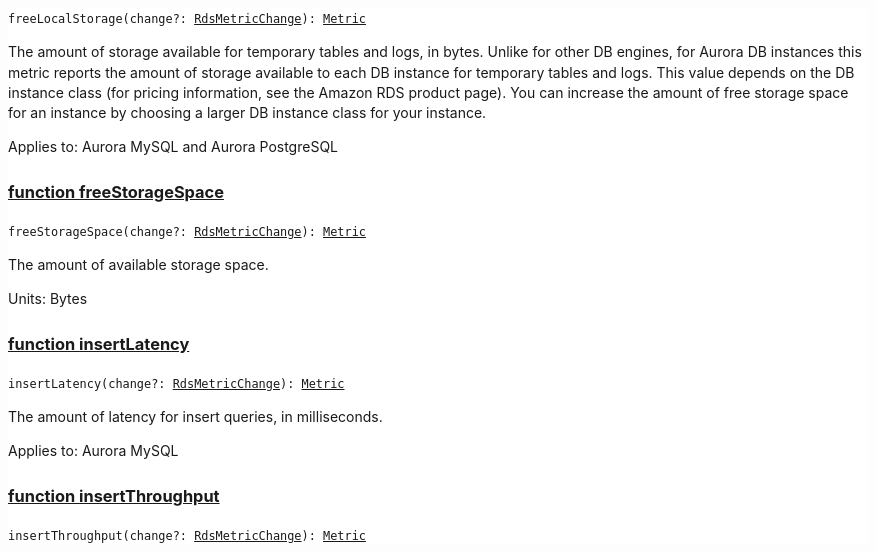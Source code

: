 <pre class="highlight"><code><span class='kd'></span>freeLocalStorage(change?: <a href='#RdsMetricChange'>RdsMetricChange</a>): <a href='/docs/reference/pkg/nodejs/pulumi/awsx/cloudwatch/#Metric'>Metric</a></code></pre>


The amount of storage available for temporary tables and logs, in bytes. Unlike for other DB
engines, for Aurora DB instances this metric reports the amount of storage available to each
DB instance for temporary tables and logs. This value depends on the DB instance class (for
pricing information, see the Amazon RDS product page). You can increase the amount of free
storage space for an instance by choosing a larger DB instance class for your instance.

Applies to: Aurora MySQL and Aurora PostgreSQL

<h3 class="pdoc-module-header" id="freeStorageSpace" data-link-title="freeStorageSpace">
    <a href="https://github.com/pulumi/pulumi-awsx/blob/{{< param git_sha >}}/nodejs/awsx/rds/metrics.ts#L296">
        function <strong>freeStorageSpace</strong>
    </a>
</h3>


<pre class="highlight"><code><span class='kd'></span>freeStorageSpace(change?: <a href='#RdsMetricChange'>RdsMetricChange</a>): <a href='/docs/reference/pkg/nodejs/pulumi/awsx/cloudwatch/#Metric'>Metric</a></code></pre>


The amount of available storage space.

Units: Bytes

<h3 class="pdoc-module-header" id="insertLatency" data-link-title="insertLatency">
    <a href="https://github.com/pulumi/pulumi-awsx/blob/{{< param git_sha >}}/nodejs/awsx/rds/metrics.ts#L699">
        function <strong>insertLatency</strong>
    </a>
</h3>


<pre class="highlight"><code><span class='kd'></span>insertLatency(change?: <a href='#RdsMetricChange'>RdsMetricChange</a>): <a href='/docs/reference/pkg/nodejs/pulumi/awsx/cloudwatch/#Metric'>Metric</a></code></pre>


The amount of latency for insert queries, in milliseconds.

Applies to: Aurora MySQL

<h3 class="pdoc-module-header" id="insertThroughput" data-link-title="insertThroughput">
    <a href="https://github.com/pulumi/pulumi-awsx/blob/{{< param git_sha >}}/nodejs/awsx/rds/metrics.ts#L708">
        function <strong>insertThroughput</strong>
    </a>
</h3>


<pre class="highlight"><code><span class='kd'></span>insertThroughput(change?: <a href='#RdsMetricChange'>RdsMetricChange</a>): <a href='/docs/reference/pkg/nodejs/pulumi/awsx/cloudwatch/#Metric'>Metric</a></code></pre>

